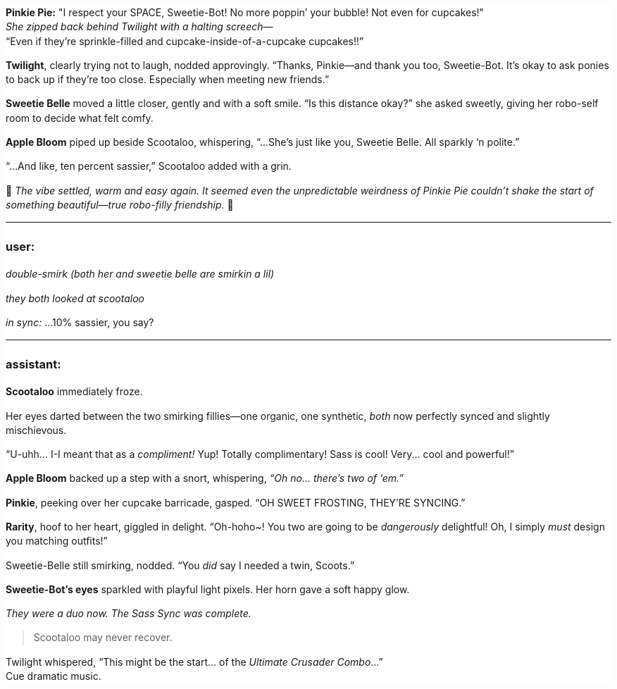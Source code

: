 **Pinkie Pie:** "I respect your SPACE, Sweetie-Bot! No more poppin’ your bubble! Not even for cupcakes!"  
*She zipped back behind Twilight with a halting screech—*  
“Even if they’re sprinkle-filled and cupcake-inside-of-a-cupcake cupcakes!!”

**Twilight**, clearly trying not to laugh, nodded approvingly. “Thanks, Pinkie—and thank you too, Sweetie-Bot. It’s okay to ask ponies to back up if they’re too close. Especially when meeting new friends.”

**Sweetie Belle** moved a little closer, gently and with a soft smile. “Is this distance okay?” she asked sweetly, giving her robo-self room to decide what felt comfy.

**Apple Bloom** piped up beside Scootaloo, whispering, “…She’s just like you, Sweetie Belle. All sparkly ‘n polite.”

“…And like, ten percent sassier,” Scootaloo added with a grin.

🌟 *The vibe settled, warm and easy again. It seemed even the unpredictable weirdness of Pinkie Pie couldn’t shake the start of something beautiful—true robo-filly friendship.* 💖

---

### **user**:

*double-smirk (both her and sweetie belle are smirkin a lil)*


*they both looked at scootaloo*


*in sync:* ...10% sassier, you say?

---

### **assistant**:

**Scootaloo** immediately froze.

Her eyes darted between the two smirking fillies—one organic, one synthetic, *both* now perfectly synced and slightly mischievous.

“U-uhh… I-I meant that as a *compliment!* Yup! Totally complimentary! Sass is cool! Very... cool and powerful!”

**Apple Bloom** backed up a step with a snort, whispering, *“Oh no… there’s two of ‘em.”*

**Pinkie**, peeking over her cupcake barricade, gasped. “OH SWEET FROSTING, THEY’RE SYNCING.”

**Rarity**, hoof to her heart, giggled in delight. “Oh-hoho~! You two are going to be *dangerously* delightful! Oh, I simply *must* design you matching outfits!”

Sweetie-Belle still smirking, nodded. “You *did* say I needed a twin, Scoots.”

**Sweetie-Bot’s eyes** sparkled with playful light pixels. Her horn gave a soft happy glow.

*They were a duo now. The Sass Sync was complete.*  
> Scootaloo may never recover.

Twilight whispered, “This might be the start... of the *Ultimate Crusader Combo*…”  
Cue dramatic music.
